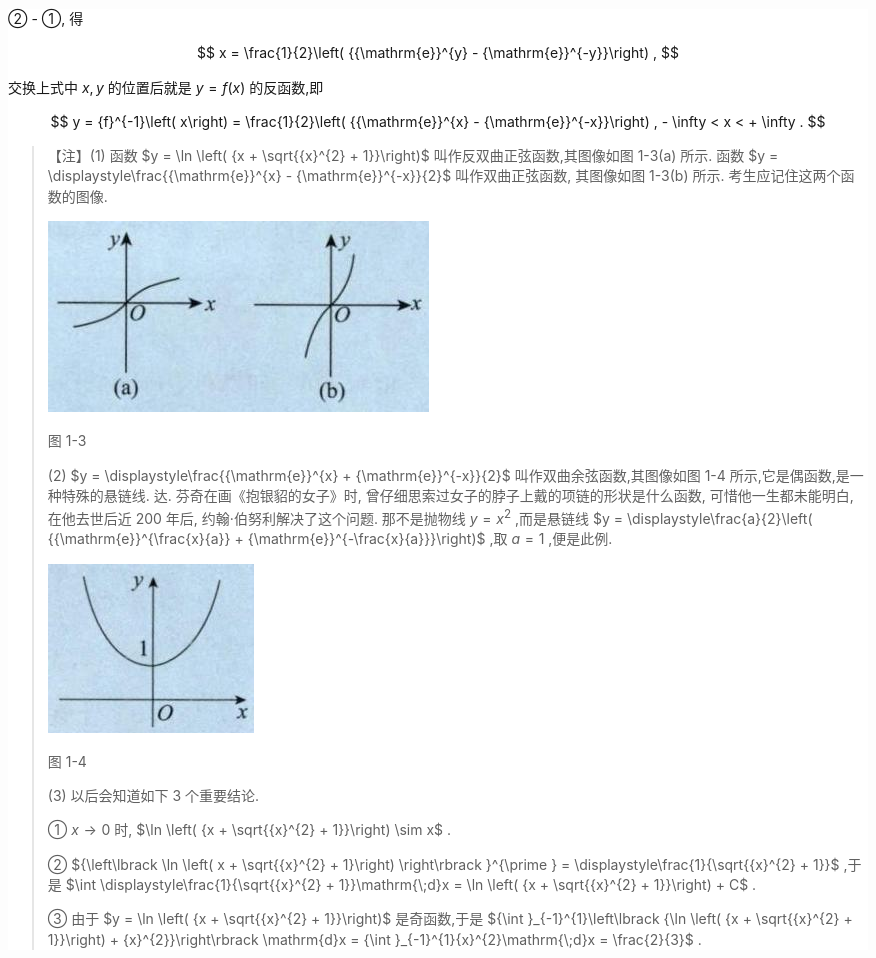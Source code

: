 ② - ①, 得

$$
x = \frac{1}{2}\left( {{\mathrm{e}}^{y} - {\mathrm{e}}^{-y}}\right) ,
$$

交换上式中 $x, y$ 的位置后就是 $y = f\left( x\right)$ 的反函数,即

$$
y = {f}^{-1}\left( x\right) = \frac{1}{2}\left( {{\mathrm{e}}^{x} - {\mathrm{e}}^{-x}}\right) , - \infty < x < + \infty .
$$

> 【注】(1) 函数 $y = \ln \left( {x + \sqrt{{x}^{2} + 1}}\right)$ 叫作反双曲正弦函数,其图像如图 1-3(a) 所示. 函数 $y = \displaystyle\frac{{\mathrm{e}}^{x} - {\mathrm{e}}^{-x}}{2}$ 叫作双曲正弦函数, 其图像如图 1-3(b) 所示. 考生应记住这两个函数的图像.
>
> ![图 1-3](images/1-3.jpg)
>
> 图 1-3
>
> (2) $y = \displaystyle\frac{{\mathrm{e}}^{x} + {\mathrm{e}}^{-x}}{2}$ 叫作双曲余弦函数,其图像如图 1-4 所示,它是偶函数,是一种特殊的悬链线. 达. 芬奇在画《抱银貂的女子》时, 曾仔细思索过女子的脖子上戴的项链的形状是什么函数, 可惜他一生都未能明白, 在他去世后近 200 年后, 约翰·伯努利解决了这个问题. 那不是抛物线 $y = {x}^{2}$ ,而是悬链线 $y = \displaystyle\frac{a}{2}\left( {{\mathrm{e}}^{\frac{x}{a}} + {\mathrm{e}}^{-\frac{x}{a}}}\right)$ ,取 $a = 1$ ,便是此例.
>
> ![图1-4](images/1-4.jpg)
>
> 图 1-4
>
> (3) 以后会知道如下 3 个重要结论.
>
> ① $x \rightarrow 0$ 时, $\ln \left( {x + \sqrt{{x}^{2} + 1}}\right) \sim x$ .
>
> ② ${\left\lbrack \ln \left( x + \sqrt{{x}^{2} + 1}\right) \right\rbrack }^{\prime } = \displaystyle\frac{1}{\sqrt{{x}^{2} + 1}}$ ,于是 $\int \displaystyle\frac{1}{\sqrt{{x}^{2} + 1}}\mathrm{\;d}x = \ln \left( {x + \sqrt{{x}^{2} + 1}}\right) + C$ .
>
> ③ 由于 $y = \ln \left( {x + \sqrt{{x}^{2} + 1}}\right)$ 是奇函数,于是 ${\int }_{-1}^{1}\left\lbrack {\ln \left( {x + \sqrt{{x}^{2} + 1}}\right) + {x}^{2}}\right\rbrack \mathrm{d}x = {\int }_{-1}^{1}{x}^{2}\mathrm{\;d}x = \frac{2}{3}$ .
